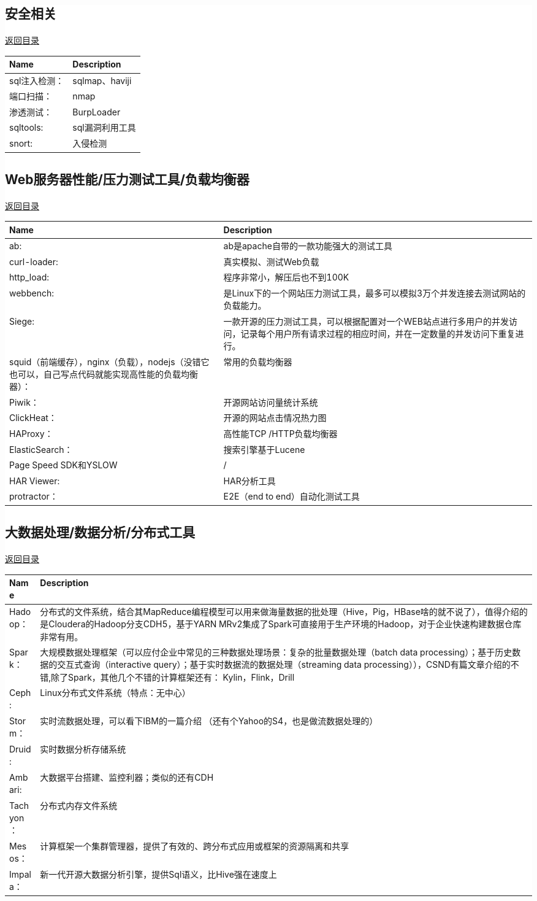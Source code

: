 ## 安全相关
<a href='#目录'>返回目录</a>

| Name      | Description   |
|:----------|:--------------|
| sql注入检测：  | sqlmap、haviji |
| 端口扫描：     | nmap          |
| 渗透测试：     | BurpLoader    |
| sqltools: | sql漏洞利用工具     |
| snort:    | 入侵检测          |

## Web服务器性能/压力测试工具/负载均衡器
<a href='#目录'>返回目录</a>

| Name                                                      | Description                                                              |
|:----------------------------------------------------------|:-------------------------------------------------------------------------|
| ab:                                                       | ab是apache自带的一款功能强大的测试工具                                                  |
| curl-loader:                                              | 真实模拟、测试Web负载                                                             |
| http_load:                                                | 程序非常小，解压后也不到100K                                                         |
| webbench:                                                 | 是Linux下的一个网站压力测试工具，最多可以模拟3万个并发连接去测试网站的负载能力。                              |
| Siege:                                                    | 一款开源的压力测试工具，可以根据配置对一个WEB站点进行多用户的并发访问，记录每个用户所有请求过程的相应时间，并在一定数量的并发访问下重复进行。 |
| squid（前端缓存），nginx（负载），nodejs（没错它也可以，自己写点代码就能实现高性能的负载均衡器）： | 常用的负载均衡器                                                                 |
| Piwik：                                                    | 开源网站访问量统计系统                                                              |
| ClickHeat：                                                | 开源的网站点击情况热力图                                                             |
| HAProxy：                                                  | 高性能TCP /HTTP负载均衡器                                                        |
| ElasticSearch：                                            | 搜索引擎基于Lucene                                                             |
| Page Speed SDK和YSLOW                                      | /                                                                        |
| HAR Viewer:                                               | HAR分析工具                                                                  |
| protractor：                                               | E2E（end to end）自动化测试工具                                                   |

## 大数据处理/数据分析/分布式工具
<a href='#目录'>返回目录</a>

| Name          | Description                                                                                                                                                                                   |
|:--------------|:----------------------------------------------------------------------------------------------------------------------------------------------------------------------------------------------|
| Hadoop：       | 分布式的文件系统，结合其MapReduce编程模型可以用来做海量数据的批处理（Hive，Pig，HBase啥的就不说了），值得介绍的是Cloudera的Hadoop分支CDH5，基于YARN MRv2集成了Spark可直接用于生产环境的Hadoop，对于企业快速构建数据仓库非常有用。                                                |
| Spark：        | 大规模数据处理框架（可以应付企业中常见的三种数据处理场景：复杂的批量数据处理（batch data processing）；基于历史数据的交互式查询（interactive query）；基于实时数据流的数据处理（streaming data processing）），CSND有篇文章介绍的不错,除了Spark，其他几个不错的计算框架还有： Kylin，Flink，Drill |
| Ceph:         | Linux分布式文件系统（特点：无中心）                                                                                                                                                                          |
| Storm：        | 实时流数据处理，可以看下IBM的一篇介绍 （还有个Yahoo的S4，也是做流数据处理的）                                                                                                                                                  |
| Druid:        | 实时数据分析存储系统                                                                                                                                                                                    |
| Ambari:       | 大数据平台搭建、监控利器；类似的还有CDH                                                                                                                                                                         |
| Tachyon：      | 分布式内存文件系统                                                                                                                                                                                     |
| Mesos：        | 计算框架一个集群管理器，提供了有效的、跨分布式应用或框架的资源隔离和共享                                                                                                                                                          |
| Impala：       | 新一代开源大数据分析引擎，提供Sql语义，比Hive强在速度上                                                                                                                                                               |